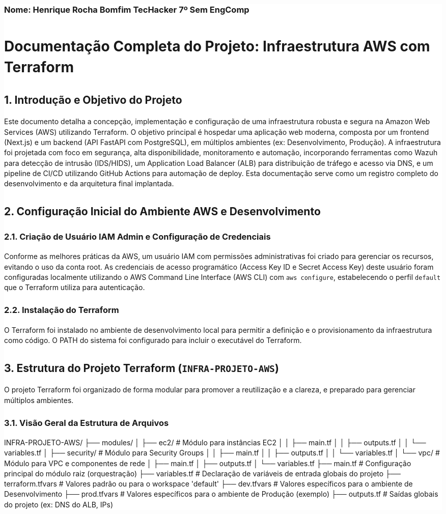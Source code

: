 ### Nome: Henrique Rocha Bomfim          TecHacker       7º Sem EngComp

# Documentação Completa do Projeto: Infraestrutura AWS com Terraform

## 1. Introdução e Objetivo do Projeto

Este documento detalha a concepção, implementação e configuração de uma infraestrutura robusta e segura na Amazon Web Services (AWS) utilizando Terraform. O objetivo principal é hospedar uma aplicação web moderna, composta por um frontend (Next.js) e um backend (API FastAPI com PostgreSQL), em múltiplos ambientes (ex: Desenvolvimento, Produção). A infraestrutura foi projetada com foco em segurança, alta disponibilidade, monitoramento e automação, incorporando ferramentas como Wazuh para detecção de intrusão (IDS/HIDS), um Application Load Balancer (ALB) para distribuição de tráfego e acesso via DNS, e um pipeline de CI/CD utilizando GitHub Actions para automação de deploy. Esta documentação serve como um registro completo do desenvolvimento e da arquitetura final implantada.

## 2. Configuração Inicial do Ambiente AWS e Desenvolvimento

### 2.1. Criação de Usuário IAM Admin e Configuração de Credenciais
Conforme as melhores práticas da AWS, um usuário IAM com permissões administrativas foi criado para gerenciar os recursos, evitando o uso da conta root. As credenciais de acesso programático (Access Key ID e Secret Access Key) deste usuário foram configuradas localmente utilizando o AWS Command Line Interface (AWS CLI) com `aws configure`, estabelecendo o perfil `default` que o Terraform utiliza para autenticação.

### 2.2. Instalação do Terraform
O Terraform foi instalado no ambiente de desenvolvimento local para permitir a definição e o provisionamento da infraestrutura como código. O PATH do sistema foi configurado para incluir o executável do Terraform.

## 3. Estrutura do Projeto Terraform (`INFRA-PROJETO-AWS`)

O projeto Terraform foi organizado de forma modular para promover a reutilização e a clareza, e preparado para gerenciar múltiplos ambientes.

### 3.1. Visão Geral da Estrutura de Arquivos

INFRA-PROJETO-AWS/
├── modules/
│   ├── ec2/                   # Módulo para instâncias EC2
│   │   ├── main.tf
│   │   ├── outputs.tf
│   │   └── variables.tf
│   ├── security/              # Módulo para Security Groups
│   │   ├── main.tf
│   │   ├── outputs.tf
│   │   └── variables.tf
│   └── vpc/                   # Módulo para VPC e componentes de rede
│       ├── main.tf
│       ├── outputs.tf
│       └── variables.tf
├── main.tf                    # Configuração principal do módulo raiz (orquestração)
├── variables.tf               # Declaração de variáveis de entrada globais do projeto
├── terraform.tfvars           # Valores padrão ou para o workspace 'default'
├── dev.tfvars                 # Valores específicos para o ambiente de Desenvolvimento
├── prod.tfvars                # Valores específicos para o ambiente de Produção (exemplo)
├── outputs.tf                 # Saídas globais do projeto (ex: DNS do ALB, IPs)